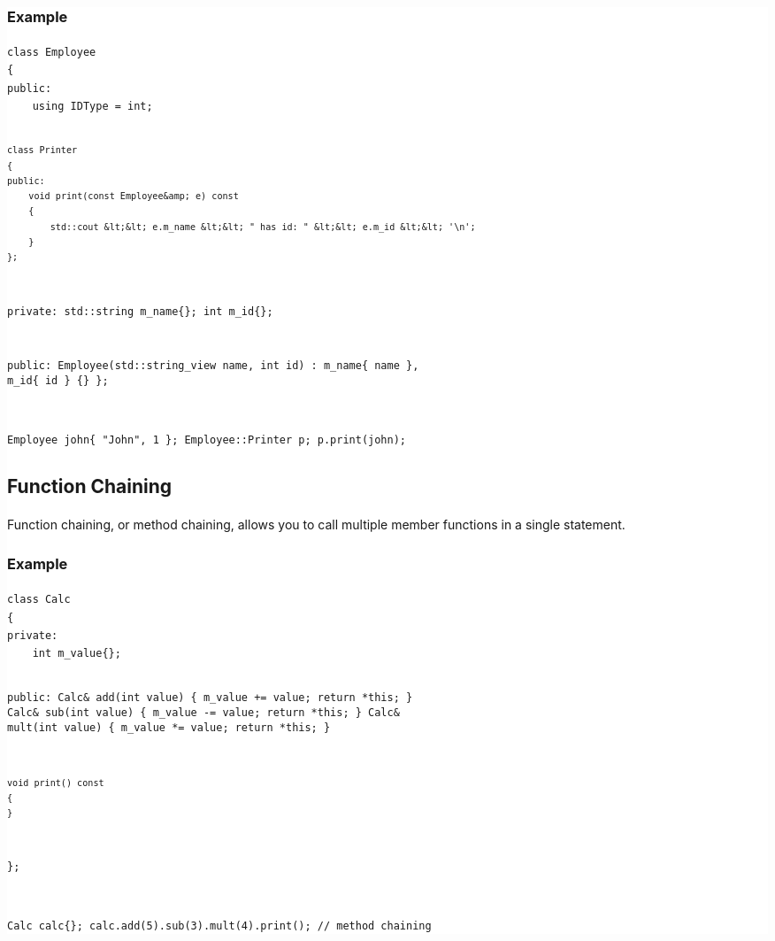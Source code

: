 <h3>Example</h3>
<pre><code>class Employee
{
public:
    using IDType = int;

    class Printer
    {
    public:
        void print(const Employee&amp; e) const
        {
            std::cout &lt;&lt; e.m_name &lt;&lt; " has id: " &lt;&lt; e.m_id &lt;&lt; '\n';
        }
    };

private:
    std::string m_name{};
    int m_id{};

public:
    Employee(std::string_view name, int id)
        : m_name{ name }, m_id{ id }
    {}
};

Employee john{ "John", 1 };
Employee::Printer p;
p.print(john);
</code></pre>

<h2>Function Chaining</h2>
<p>Function chaining, or method chaining, allows you to call multiple member functions in a single statement.</p>

<h3>Example</h3>
<pre><code>class Calc
{
private:
    int m_value{};

public:
    Calc&amp; add(int value) { m_value += value; return *this; }
    Calc&amp; sub(int value) { m_value -= value; return *this; }
    Calc&amp; mult(int value) { m_value *= value; return *this; }

    void print() const
    {
    }
};

Calc calc{};
calc.add(5).sub(3).mult(4).print(); // method chaining
</code></pre>

</body>
</html>